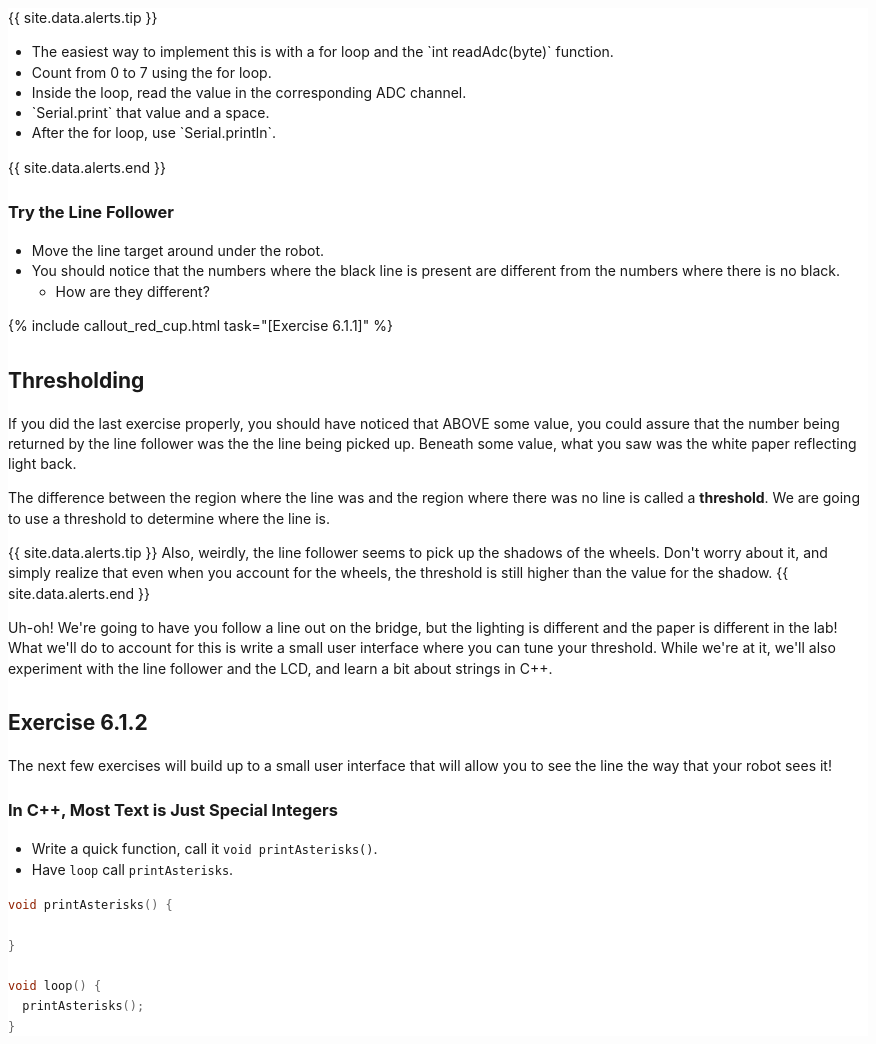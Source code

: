 {{ site.data.alerts.tip }}
<ul>
<li>
The easiest way to implement this is with a for loop and the `int readAdc(byte)` function.
</li>
<li>Count from 0 to 7 using the for loop.</li>
<li>Inside the loop, read the value in the corresponding ADC channel.</li>
<li>`Serial.print` that value and a space.</li>
<li>After the for loop, use `Serial.println`.</li>
</ul>
{{ site.data.alerts.end }}


### Try the Line Follower

- Move the line target around under the robot.
- You should notice that the numbers where the black line is present are different from the numbers where there is no black.
  - How are they different?

{% include callout_red_cup.html task="[Exercise 6.1.1]" %}

## Thresholding

If you did the last exercise properly, you should have noticed that ABOVE some value, you could assure that the number being returned by the line follower was the the line being picked up. Beneath some value, what you saw was the white paper reflecting light back.

The difference between the region where the line was and the region where there was no line is called a <b>threshold</b>. We are going to use a threshold to determine where the line is.

{{ site.data.alerts.tip }}
Also, weirdly, the line follower seems to pick up the shadows of the wheels. Don't worry about it, and simply realize that even when you account for the wheels, the threshold is still higher than the value for the shadow.
{{ site.data.alerts.end }}

Uh-oh! We're going to have you follow a line out on the bridge, but the lighting is different and the paper is different in the lab! What we'll do to account for this is write a small user interface where you can tune your threshold. While we're at it, we'll also experiment with the line follower and the LCD, and learn a bit about strings in C++.

## Exercise 6.1.2

The next few exercises will build up to a small user interface that will allow you to see the line the way that your robot sees it!

### In C++, Most Text is Just Special Integers
- Write a quick function, call it `void printAsterisks()`.
- Have `loop` call `printAsterisks`.

```cpp
void printAsterisks() {

}

void loop() {
  printAsterisks();
}
```
